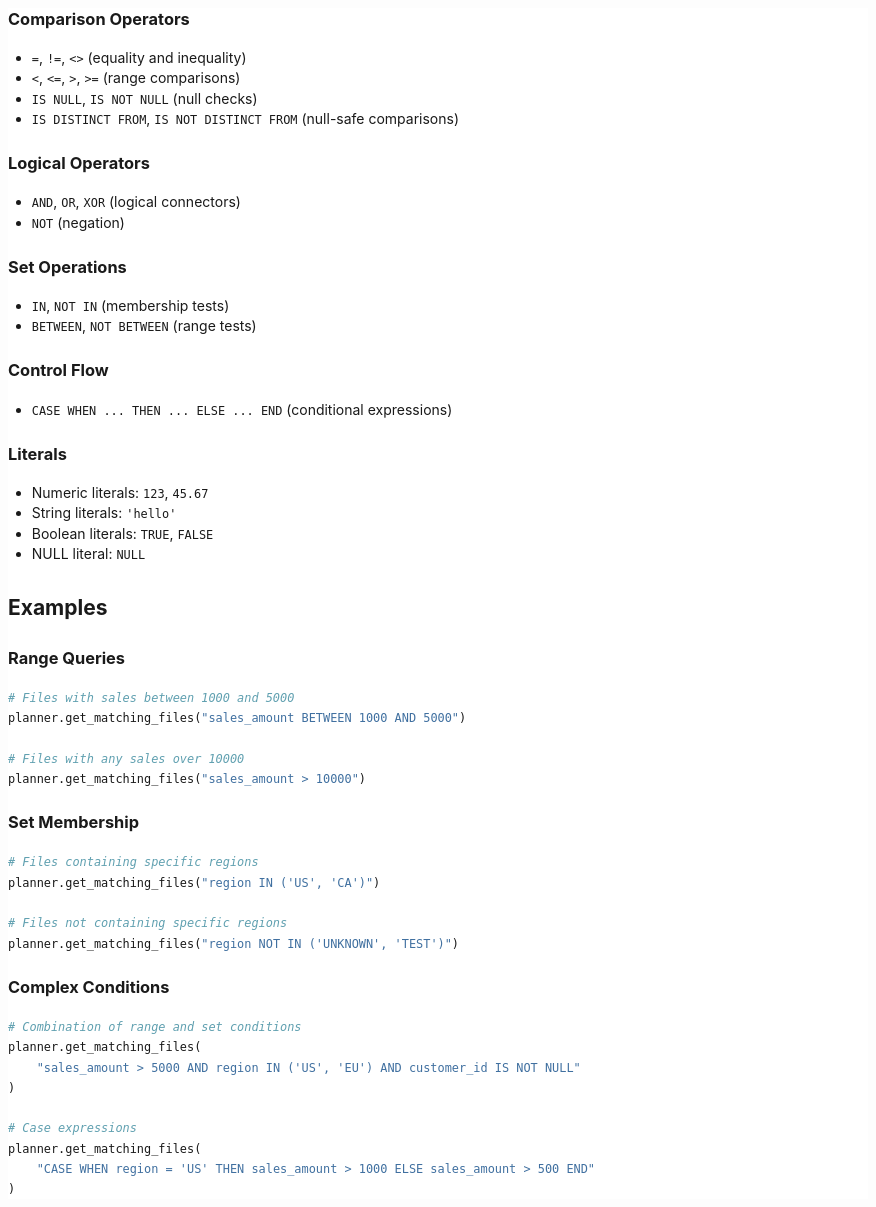 ### Comparison Operators
- `=`, `!=`, `<>` (equality and inequality)
- `<`, `<=`, `>`, `>=` (range comparisons)
- `IS NULL`, `IS NOT NULL` (null checks)
- `IS DISTINCT FROM`, `IS NOT DISTINCT FROM` (null-safe comparisons)

### Logical Operators
- `AND`, `OR`, `XOR` (logical connectors)
- `NOT` (negation)

### Set Operations
- `IN`, `NOT IN` (membership tests)
- `BETWEEN`, `NOT BETWEEN` (range tests)

### Control Flow
- `CASE WHEN ... THEN ... ELSE ... END` (conditional expressions)

### Literals
- Numeric literals: `123`, `45.67`
- String literals: `'hello'`
- Boolean literals: `TRUE`, `FALSE`
- NULL literal: `NULL`

## Examples

### Range Queries
```python
# Files with sales between 1000 and 5000
planner.get_matching_files("sales_amount BETWEEN 1000 AND 5000")

# Files with any sales over 10000
planner.get_matching_files("sales_amount > 10000")
```

### Set Membership
```python
# Files containing specific regions
planner.get_matching_files("region IN ('US', 'CA')")

# Files not containing specific regions
planner.get_matching_files("region NOT IN ('UNKNOWN', 'TEST')")
```

### Complex Conditions
```python
# Combination of range and set conditions
planner.get_matching_files(
    "sales_amount > 5000 AND region IN ('US', 'EU') AND customer_id IS NOT NULL"
)

# Case expressions
planner.get_matching_files(
    "CASE WHEN region = 'US' THEN sales_amount > 1000 ELSE sales_amount > 500 END"
)
```
